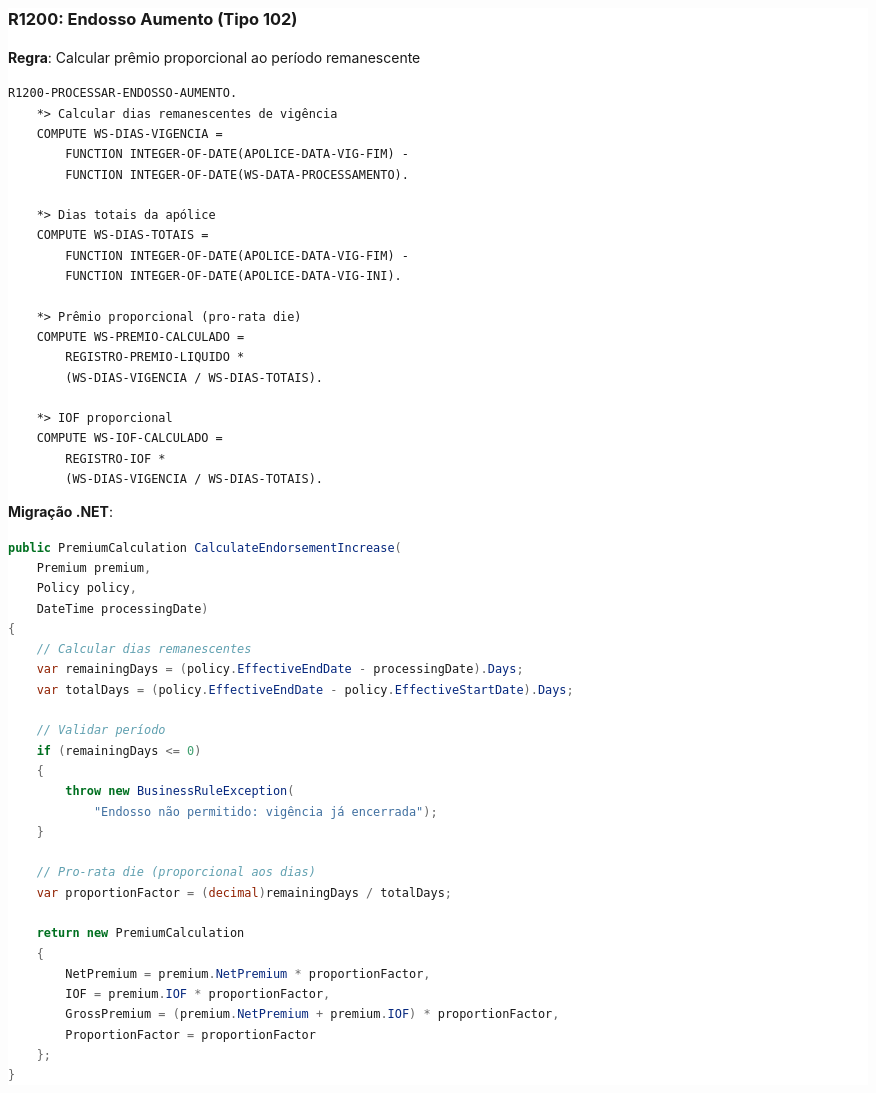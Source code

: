 ### R1200: Endosso Aumento (Tipo 102)

**Regra**: Calcular prêmio proporcional ao período remanescente

```cobol
R1200-PROCESSAR-ENDOSSO-AUMENTO.
    *> Calcular dias remanescentes de vigência
    COMPUTE WS-DIAS-VIGENCIA =
        FUNCTION INTEGER-OF-DATE(APOLICE-DATA-VIG-FIM) -
        FUNCTION INTEGER-OF-DATE(WS-DATA-PROCESSAMENTO).

    *> Dias totais da apólice
    COMPUTE WS-DIAS-TOTAIS =
        FUNCTION INTEGER-OF-DATE(APOLICE-DATA-VIG-FIM) -
        FUNCTION INTEGER-OF-DATE(APOLICE-DATA-VIG-INI).

    *> Prêmio proporcional (pro-rata die)
    COMPUTE WS-PREMIO-CALCULADO =
        REGISTRO-PREMIO-LIQUIDO *
        (WS-DIAS-VIGENCIA / WS-DIAS-TOTAIS).

    *> IOF proporcional
    COMPUTE WS-IOF-CALCULADO =
        REGISTRO-IOF *
        (WS-DIAS-VIGENCIA / WS-DIAS-TOTAIS).
```

**Migração .NET**:

```csharp
public PremiumCalculation CalculateEndorsementIncrease(
    Premium premium,
    Policy policy,
    DateTime processingDate)
{
    // Calcular dias remanescentes
    var remainingDays = (policy.EffectiveEndDate - processingDate).Days;
    var totalDays = (policy.EffectiveEndDate - policy.EffectiveStartDate).Days;

    // Validar período
    if (remainingDays <= 0)
    {
        throw new BusinessRuleException(
            "Endosso não permitido: vigência já encerrada");
    }

    // Pro-rata die (proporcional aos dias)
    var proportionFactor = (decimal)remainingDays / totalDays;

    return new PremiumCalculation
    {
        NetPremium = premium.NetPremium * proportionFactor,
        IOF = premium.IOF * proportionFactor,
        GrossPremium = (premium.NetPremium + premium.IOF) * proportionFactor,
        ProportionFactor = proportionFactor
    };
}
```

